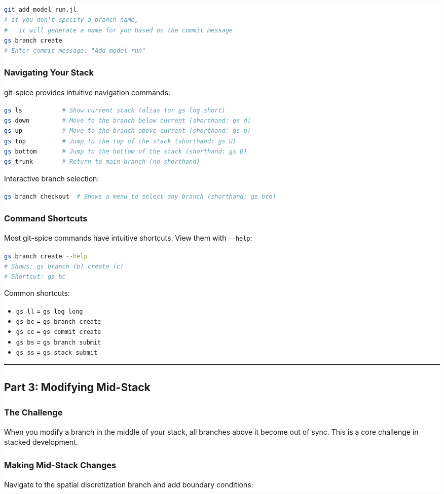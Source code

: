 ```bash
git add model_run.jl
# if you don't specify a branch name, 
#   it will generate a name for you based on the commit message
gs branch create
# Enter commit message: "Add model run"
```

### Navigating Your Stack

git-spice provides intuitive navigation commands:

```bash
gs ls           # Show current stack (alias for gs log short)
gs down         # Move to the branch below current (shorthand: gs d)
gs up           # Move to the branch above current (shorthand: gs u)
gs top          # Jump to the top of the stack (shorthand: gs U)
gs bottom       # Jump to the bottom of the stack (shorthand: gs D)
gs trunk        # Return to main branch (no shorthand)
```

Interactive branch selection:
```bash
gs branch checkout  # Shows a menu to select any branch (shorthand: gs bco)
```

### Command Shortcuts

Most git-spice commands have intuitive shortcuts. View them with `--help`:
```bash
gs branch create --help
# Shows: gs branch (b) create (c)
# Shortcut: gs bc
```

Common shortcuts:
- `gs ll` = `gs log long`
- `gs bc` = `gs branch create`
- `gs cc` = `gs commit create`
- `gs bs` = `gs branch submit`
- `gs ss` = `gs stack submit`

---

## Part 3: Modifying Mid-Stack

### The Challenge

When you modify a branch in the middle of your stack, all branches above it become out of sync. This is a core challenge in stacked development.

### Making Mid-Stack Changes

Navigate to the spatial discretization branch and add boundary conditions:
